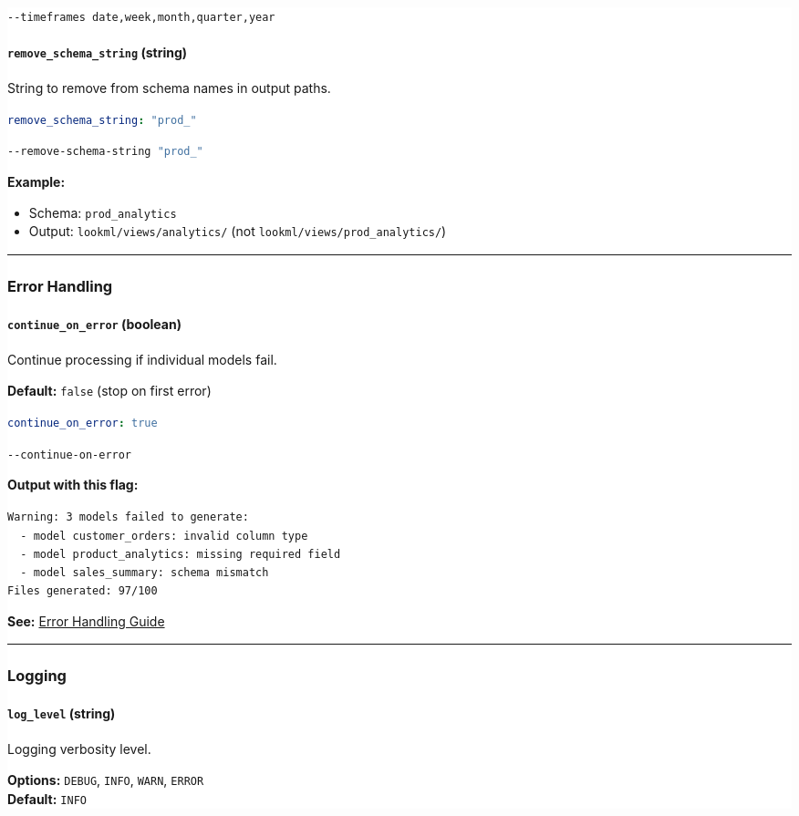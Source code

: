 ```bash
--timeframes date,week,month,quarter,year
```

#### `remove_schema_string` (string)

String to remove from schema names in output paths.

```yaml
remove_schema_string: "prod_"
```

```bash
--remove-schema-string "prod_"
```

**Example:**
- Schema: `prod_analytics`
- Output: `lookml/views/analytics/` (not `lookml/views/prod_analytics/`)

---

### Error Handling

#### `continue_on_error` (boolean)

Continue processing if individual models fail.

**Default:** `false` (stop on first error)

```yaml
continue_on_error: true
```

```bash
--continue-on-error
```

**Output with this flag:**

```
Warning: 3 models failed to generate:
  - model customer_orders: invalid column type
  - model product_analytics: missing required field
  - model sales_summary: schema mismatch
Files generated: 97/100
```

**See:** [Error Handling Guide](error-handling.md)

---

### Logging

#### `log_level` (string)

Logging verbosity level.

**Options:** `DEBUG`, `INFO`, `WARN`, `ERROR`  
**Default:** `INFO`
